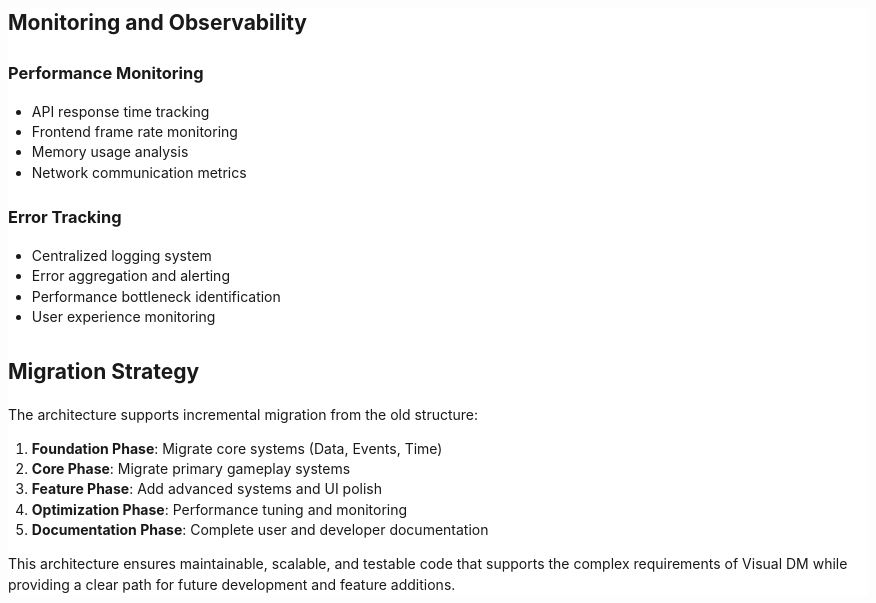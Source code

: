 ## Monitoring and Observability

### Performance Monitoring
- API response time tracking
- Frontend frame rate monitoring
- Memory usage analysis
- Network communication metrics

### Error Tracking
- Centralized logging system
- Error aggregation and alerting
- Performance bottleneck identification
- User experience monitoring

## Migration Strategy

The architecture supports incremental migration from the old structure:

1. **Foundation Phase**: Migrate core systems (Data, Events, Time)
2. **Core Phase**: Migrate primary gameplay systems
3. **Feature Phase**: Add advanced systems and UI polish
4. **Optimization Phase**: Performance tuning and monitoring
5. **Documentation Phase**: Complete user and developer documentation

This architecture ensures maintainable, scalable, and testable code that supports the complex requirements of Visual DM while providing a clear path for future development and feature additions. 